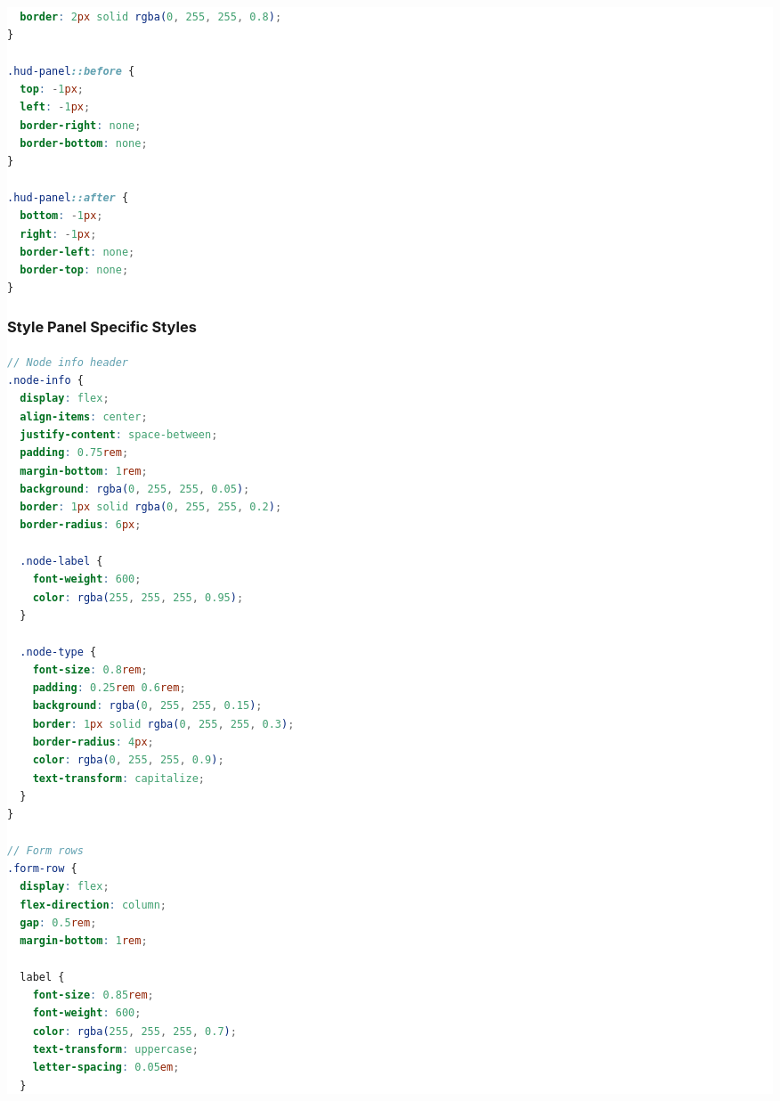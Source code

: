 ```scss
  border: 2px solid rgba(0, 255, 255, 0.8);
}

.hud-panel::before {
  top: -1px;
  left: -1px;
  border-right: none;
  border-bottom: none;
}

.hud-panel::after {
  bottom: -1px;
  right: -1px;
  border-left: none;
  border-top: none;
}
```

### Style Panel Specific Styles

```scss
// Node info header
.node-info {
  display: flex;
  align-items: center;
  justify-content: space-between;
  padding: 0.75rem;
  margin-bottom: 1rem;
  background: rgba(0, 255, 255, 0.05);
  border: 1px solid rgba(0, 255, 255, 0.2);
  border-radius: 6px;

  .node-label {
    font-weight: 600;
    color: rgba(255, 255, 255, 0.95);
  }

  .node-type {
    font-size: 0.8rem;
    padding: 0.25rem 0.6rem;
    background: rgba(0, 255, 255, 0.15);
    border: 1px solid rgba(0, 255, 255, 0.3);
    border-radius: 4px;
    color: rgba(0, 255, 255, 0.9);
    text-transform: capitalize;
  }
}

// Form rows
.form-row {
  display: flex;
  flex-direction: column;
  gap: 0.5rem;
  margin-bottom: 1rem;

  label {
    font-size: 0.85rem;
    font-weight: 600;
    color: rgba(255, 255, 255, 0.7);
    text-transform: uppercase;
    letter-spacing: 0.05em;
  }

```